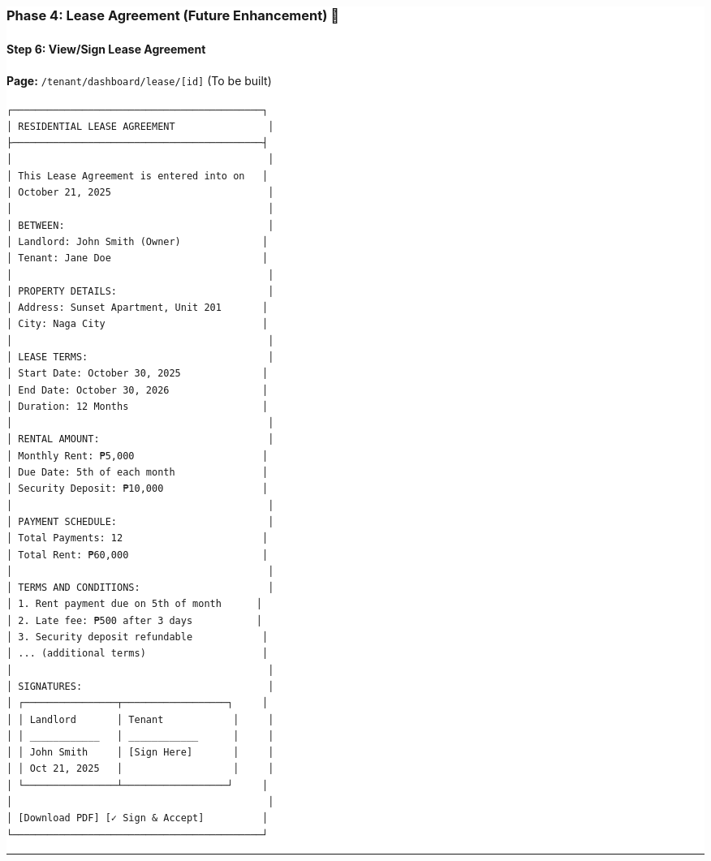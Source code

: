 
### **Phase 4: Lease Agreement (Future Enhancement)** 📜

#### **Step 6: View/Sign Lease Agreement**
**Page:** `/tenant/dashboard/lease/[id]` (To be built)

```
┌───────────────────────────────────────────┐
│ RESIDENTIAL LEASE AGREEMENT                │
├───────────────────────────────────────────┤
│                                            │
│ This Lease Agreement is entered into on   │
│ October 21, 2025                           │
│                                            │
│ BETWEEN:                                   │
│ Landlord: John Smith (Owner)              │
│ Tenant: Jane Doe                          │
│                                            │
│ PROPERTY DETAILS:                          │
│ Address: Sunset Apartment, Unit 201       │
│ City: Naga City                           │
│                                            │
│ LEASE TERMS:                               │
│ Start Date: October 30, 2025              │
│ End Date: October 30, 2026                │
│ Duration: 12 Months                       │
│                                            │
│ RENTAL AMOUNT:                             │
│ Monthly Rent: ₱5,000                      │
│ Due Date: 5th of each month               │
│ Security Deposit: ₱10,000                 │
│                                            │
│ PAYMENT SCHEDULE:                          │
│ Total Payments: 12                        │
│ Total Rent: ₱60,000                       │
│                                            │
│ TERMS AND CONDITIONS:                      │
│ 1. Rent payment due on 5th of month      │
│ 2. Late fee: ₱500 after 3 days           │
│ 3. Security deposit refundable            │
│ ... (additional terms)                    │
│                                            │
│ SIGNATURES:                                │
│ ┌────────────────┬──────────────────┐     │
│ │ Landlord       │ Tenant            │     │
│ │ ____________   │ ____________      │     │
│ │ John Smith     │ [Sign Here]       │     │
│ │ Oct 21, 2025   │                   │     │
│ └────────────────┴──────────────────┘     │
│                                            │
│ [Download PDF] [✓ Sign & Accept]          │
└───────────────────────────────────────────┘
```

---